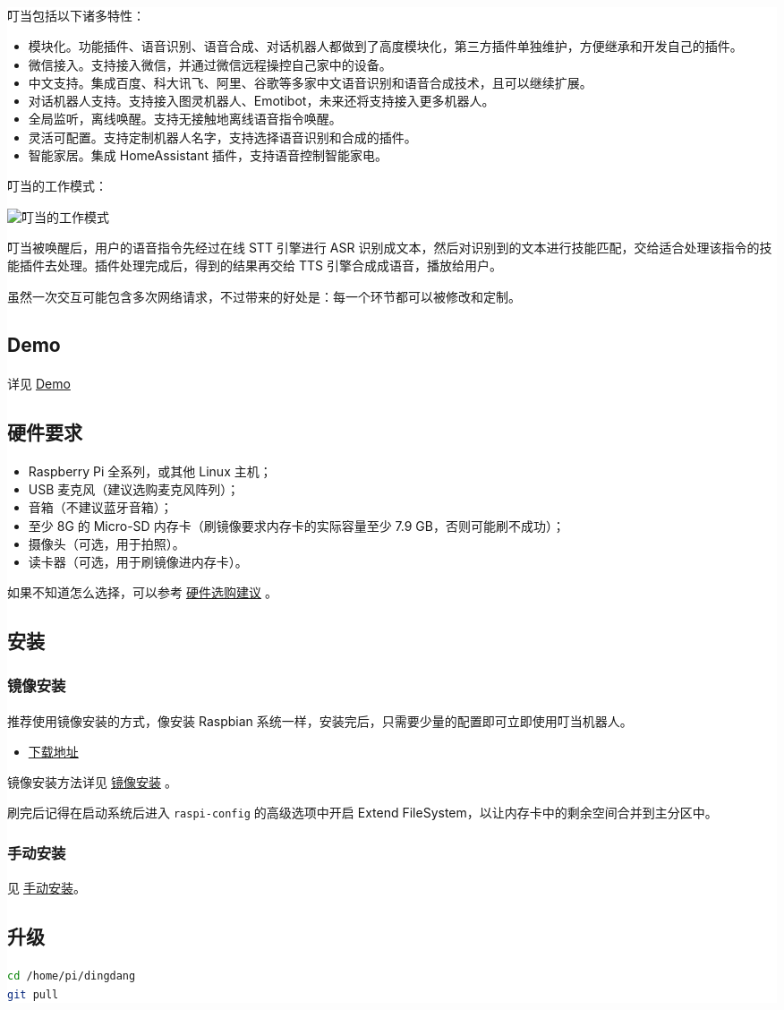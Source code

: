 叮当包括以下诸多特性：

* 模块化。功能插件、语音识别、语音合成、对话机器人都做到了高度模块化，第三方插件单独维护，方便继承和开发自己的插件。
* 微信接入。支持接入微信，并通过微信远程操控自己家中的设备。
* 中文支持。集成百度、科大讯飞、阿里、谷歌等多家中文语音识别和语音合成技术，且可以继续扩展。
* 对话机器人支持。支持接入图灵机器人、Emotibot，未来还将支持接入更多机器人。
* 全局监听，离线唤醒。支持无接触地离线语音指令唤醒。
* 灵活可配置。支持定制机器人名字，支持选择语音识别和合成的插件。
* 智能家居。集成 HomeAssistant 插件，支持语音控制智能家电。

叮当的工作模式：

![叮当的工作模式](http://onmw7y6f4.bkt.clouddn.com/dingdang-workflow.png)

叮当被唤醒后，用户的语音指令先经过在线 STT 引擎进行 ASR 识别成文本，然后对识别到的文本进行技能匹配，交给适合处理该指令的技能插件去处理。插件处理完成后，得到的结果再交给 TTS 引擎合成成语音，播放给用户。

虽然一次交互可能包含多次网络请求，不过带来的好处是：每一个环节都可以被修改和定制。

## Demo

详见 [Demo](https://github.com/wzpan/dingdang-robot/wiki/demo) 

## 硬件要求

* Raspberry Pi 全系列，或其他 Linux 主机；
* USB 麦克风（建议选购麦克风阵列）；
* 音箱（不建议蓝牙音箱）；
* 至少 8G 的 Micro-SD 内存卡（刷镜像要求内存卡的实际容量至少 7.9 GB，否则可能刷不成功）；
* 摄像头（可选，用于拍照）。
* 读卡器（可选，用于刷镜像进内存卡）。

如果不知道怎么选择，可以参考 [硬件选购建议](https://github.com/wzpan/dingdang-robot/wiki/hardware-choices) 。

## 安装

### 镜像安装

推荐使用镜像安装的方式，像安装 Raspbian 系统一样，安装完后，只需要少量的配置即可立即使用叮当机器人。

* [下载地址](https://github.com/wzpan/dingdang-robot/wiki/changelog)

镜像安装方法详见 [镜像安装](https://github.com/wzpan/dingdang-robot/wiki/install#%E9%95%9C%E5%83%8F%E5%AE%89%E8%A3%85) 。

刷完后记得在启动系统后进入 `raspi-config` 的高级选项中开启 Extend FileSystem，以让内存卡中的剩余空间合并到主分区中。

### 手动安装

见 [手动安装](https://github.com/wzpan/dingdang-robot/wiki/install)。

## 升级

``` sh
cd /home/pi/dingdang
git pull
```
